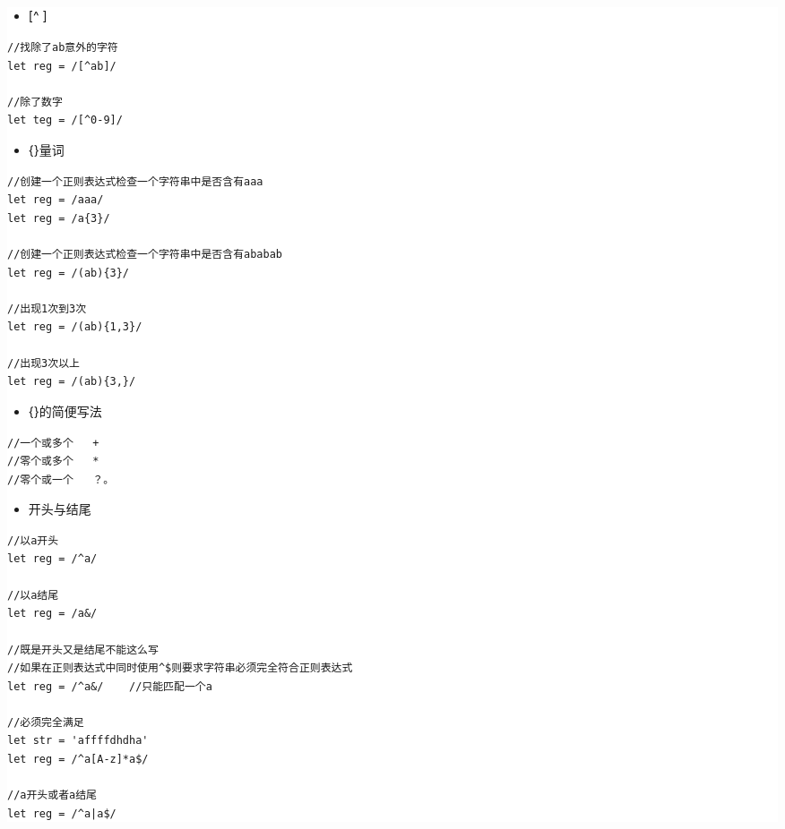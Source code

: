 - [^ ]

```
//找除了ab意外的字符
let reg = /[^ab]/

//除了数字
let teg = /[^0-9]/
```

- {}量词

```
//创建一个正则表达式检查一个字符串中是否含有aaa
let reg = /aaa/
let reg = /a{3}/

//创建一个正则表达式检查一个字符串中是否含有ababab
let reg = /(ab){3}/

//出现1次到3次
let reg = /(ab){1,3}/

//出现3次以上
let reg = /(ab){3,}/
```

- {}的简便写法

```
//一个或多个   +
//零个或多个   *
//零个或一个   ？。
```

- 开头与结尾

```
//以a开头
let reg = /^a/

//以a结尾
let reg = /a&/

//既是开头又是结尾不能这么写
//如果在正则表达式中同时使用^$则要求字符串必须完全符合正则表达式
let reg = /^a&/    //只能匹配一个a

//必须完全满足
let str = 'affffdhdha'
let reg = /^a[A-z]*a$/

//a开头或者a结尾
let reg = /^a|a$/
```
